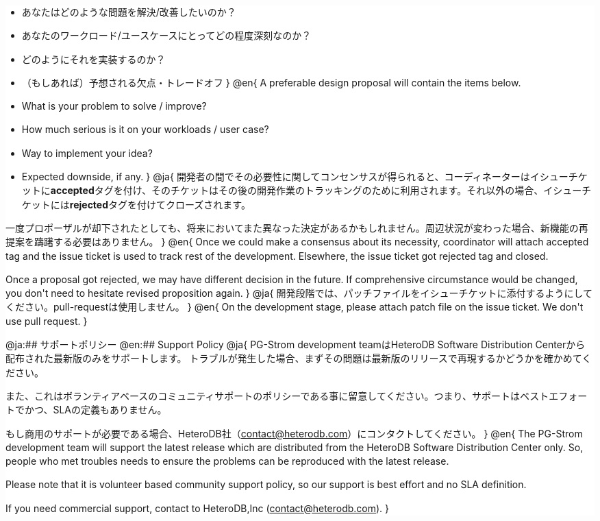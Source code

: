 - あなたはどのような問題を解決/改善したいのか？
- あなたのワークロード/ユースケースにとってどの程度深刻なのか？
- どのようにそれを実装するのか？
- （もしあれば）予想される欠点・トレードオフ
}
@en{
A preferable design proposal will contain the items below.

- What is your problem to solve / improve?
- How much serious is it on your workloads / user case?
- Way to implement your idea?
- Expected downside, if any.
}
@ja{
開発者の間でその必要性に関してコンセンサスが得られると、コーディネーターはイシューチケットに**accepted**タグを付け、そのチケットはその後の開発作業のトラッキングのために利用されます。それ以外の場合、イシューチケットには**rejected**タグを付けてクローズされます。

一度プロポーザルが却下されたとしても、将来においてまた異なった決定があるかもしれません。周辺状況が変わった場合、新機能の再提案を躊躇する必要はありません。
}
@en{
Once we could make a consensus about its necessity, coordinator will attach accepted tag and the issue ticket is used to track rest of the development. Elsewhere, the issue ticket got rejected tag and closed.

Once a proposal got rejected, we may have different decision in the future. If comprehensive circumstance would be changed, you don't need to hesitate revised proposition again.
}
@ja{
開発段階では、パッチファイルをイシューチケットに添付するようにしてください。pull-requestは使用しません。
}
@en{
On the development stage, please attach patch file on the issue ticket. We don't use pull request.
}

@ja:## サポートポリシー
@en:## Support Policy
@ja{
PG-Strom development teamはHeteroDB Software Distribution Centerから配布された最新版のみをサポートします。
トラブルが発生した場合、まずその問題は最新版のリリースで再現するかどうかを確かめてください。

また、これはボランティアベースのコミュニティサポートのポリシーである事に留意してください。つまり、サポートはベストエフォートでかつ、SLAの定義もありません。

もし商用のサポートが必要である場合、HeteroDB社（contact@heterodb.com）にコンタクトしてください。
}
@en{
The PG-Strom development team will support the latest release which are distributed from the HeteroDB Software Distribution Center only. So, people who met troubles needs to ensure the problems can be reproduced with the latest release.

Please note that it is volunteer based community support policy, so our support is best effort and no SLA definition.

If you need commercial support, contact to HeteroDB,Inc (contact@heterodb.com).
}
